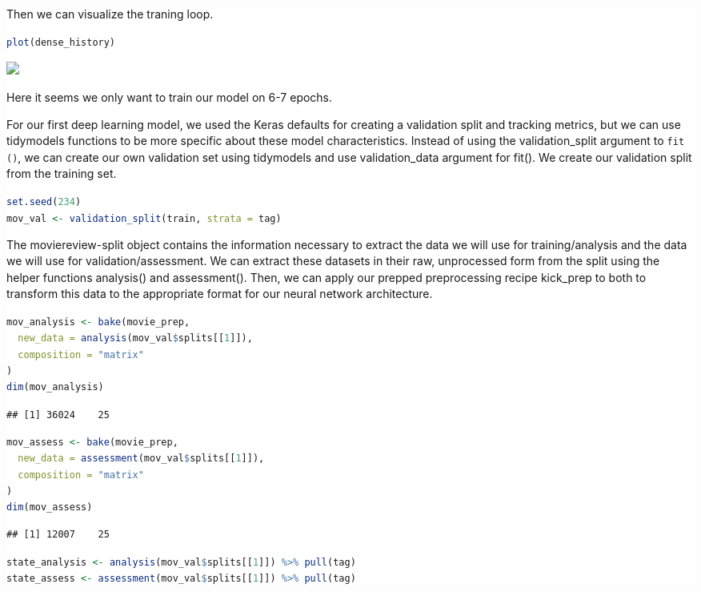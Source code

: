 Then we can visualize the traning loop. 


```r
plot(dense_history)
```

<img src="{{< blogdown/postref >}}index.en_files/figure-html/unnamed-chunk-23-1.png" width="2400" />

Here it seems we only want to train our model on 6-7 epochs.

For our first deep learning model, we used the Keras defaults for creating a validation split and tracking metrics, but we can use tidymodels functions to be more specific about these model characteristics. Instead of using the validation_split argument to `fit()`, we can create our own validation set using tidymodels and use validation_data argument for fit(). We create our validation split from the training set.


```r
set.seed(234)
mov_val <- validation_split(train, strata = tag)
```

The moviereview-split object contains the information necessary to extract the data we will use for training/analysis and the data we will use for validation/assessment. We can extract these datasets in their raw, unprocessed form from the split using the helper functions analysis() and assessment(). Then, we can apply our prepped preprocessing recipe kick_prep to both to transform this data to the appropriate format for our neural network architecture.


```r
mov_analysis <- bake(movie_prep,
  new_data = analysis(mov_val$splits[[1]]),
  composition = "matrix"
)
dim(mov_analysis)
```

```
## [1] 36024    25
```


```r
mov_assess <- bake(movie_prep,
  new_data = assessment(mov_val$splits[[1]]),
  composition = "matrix"
)
dim(mov_assess)
```

```
## [1] 12007    25
```


```r
state_analysis <- analysis(mov_val$splits[[1]]) %>% pull(tag)
state_assess <- assessment(mov_val$splits[[1]]) %>% pull(tag)
```
